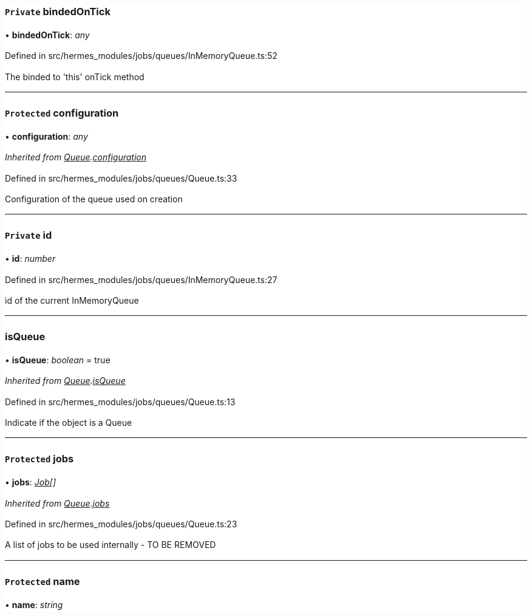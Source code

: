 ### `Private` bindedOnTick

• **bindedOnTick**: *any*

Defined in src/hermes_modules/jobs/queues/InMemoryQueue.ts:52

The binded to 'this' onTick method

___

### `Protected` configuration

• **configuration**: *any*

*Inherited from [Queue](queue.md).[configuration](queue.md#protected-configuration)*

Defined in src/hermes_modules/jobs/queues/Queue.ts:33

Configuration of the queue used on creation

___

### `Private` id

• **id**: *number*

Defined in src/hermes_modules/jobs/queues/InMemoryQueue.ts:27

id of the current InMemoryQueue

___

###  isQueue

• **isQueue**: *boolean* = true

*Inherited from [Queue](queue.md).[isQueue](queue.md#isqueue)*

Defined in src/hermes_modules/jobs/queues/Queue.ts:13

Indicate if the object is a Queue

___

### `Protected` jobs

• **jobs**: *[Job](job.md)[]*

*Inherited from [Queue](queue.md).[jobs](queue.md#protected-jobs)*

Defined in src/hermes_modules/jobs/queues/Queue.ts:23

A list of jobs to be used internally - TO BE REMOVED

___

### `Protected` name

• **name**: *string*
